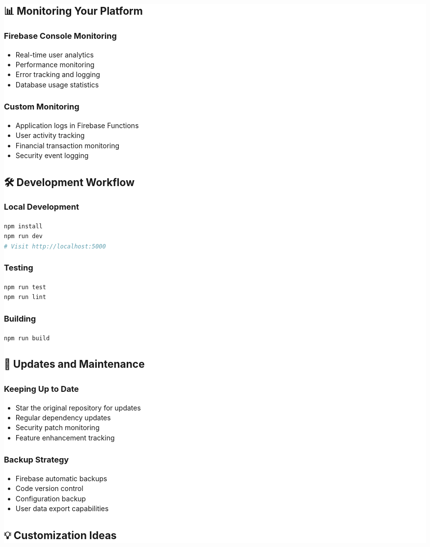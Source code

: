 ## 📊 Monitoring Your Platform

### Firebase Console Monitoring
- Real-time user analytics
- Performance monitoring
- Error tracking and logging
- Database usage statistics

### Custom Monitoring
- Application logs in Firebase Functions
- User activity tracking
- Financial transaction monitoring
- Security event logging

## 🛠️ Development Workflow

### Local Development
```bash
npm install
npm run dev
# Visit http://localhost:5000
```

### Testing
```bash
npm run test
npm run lint
```

### Building
```bash
npm run build
```

## 🔄 Updates and Maintenance

### Keeping Up to Date
- Star the original repository for updates
- Regular dependency updates
- Security patch monitoring
- Feature enhancement tracking

### Backup Strategy
- Firebase automatic backups
- Code version control
- Configuration backup
- User data export capabilities

## 💡 Customization Ideas
